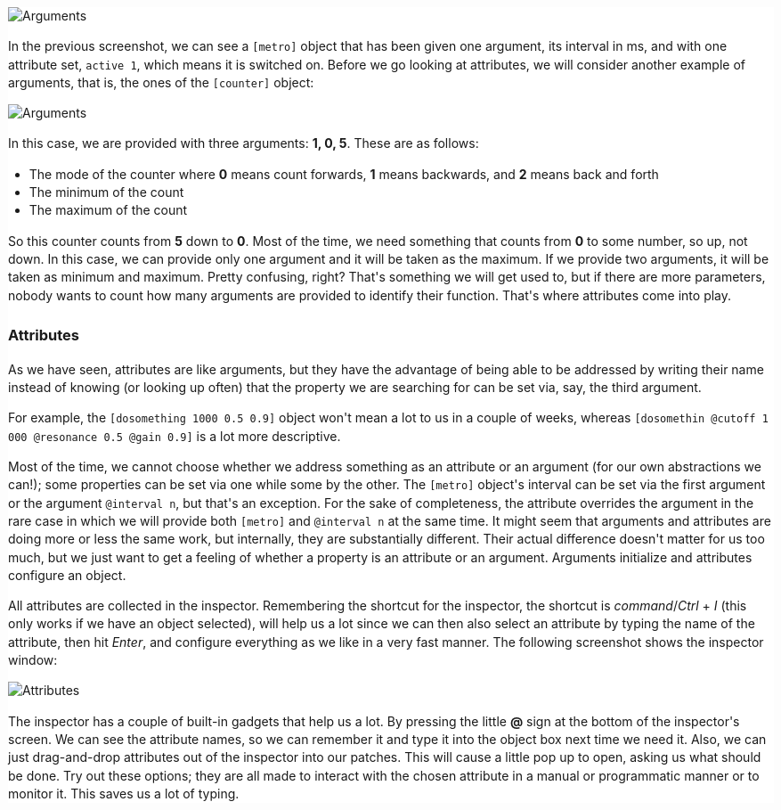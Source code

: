 ![Arguments](images/000024.jpg)

In the previous screenshot, we can see a `[metro]` object that has been given one argument, its interval in ms, and with one attribute set, `active 1`, which means it is switched on. Before we go looking at attributes, we will consider another example of arguments, that is, the ones of the `[counter]` object:

![Arguments](images/000027.jpg)

In this case, we are provided with three arguments: **1, 0, 5**. These are as follows:

- The mode of the counter where **0** means count forwards, **1** means backwards, and **2** means back and forth
- The minimum of the count
- The maximum of the count

So this counter counts from **5** down to **0**. Most of the time, we need something that counts from **0** to some number, so up, not down. In this case, we can provide only one argument and it will be taken as the maximum. If we provide two arguments, it will be taken as minimum and maximum. Pretty confusing, right? That's something we will get used to, but if there are more parameters, nobody wants to count how many arguments are provided to identify their function. That's where attributes come into play.

### Attributes

As we have seen, attributes are like arguments, but they have the advantage of being able to be addressed by writing their name instead of knowing (or looking up often) that the property we are searching for can be set via, say, the third argument.

For example, the `[dosomething 1000 0.5 0.9]` object won't mean a lot to us in a couple of weeks, whereas `[dosomethin @cutoff 1000 @resonance 0.5 @gain 0.9]` is a lot more descriptive.

Most of the time, we cannot choose whether we address something as an attribute or an argument (for our own abstractions we can!); some properties can be set via one while some by the other. The `[metro]` object's interval can be set via the first argument or the argument `@interval n`, but that's an exception. For the sake of completeness, the attribute overrides the argument in the rare case in which we will provide both `[metro]` and `@interval n` at the same time. It might seem that arguments and attributes are doing more or less the same work, but internally, they are substantially different. Their actual difference doesn't matter for us too much, but we just want to get a feeling of whether a property is an attribute or an argument. Arguments initialize and attributes configure an object.

All attributes are collected in the inspector. Remembering the shortcut for the inspector, the shortcut is _command_/_Ctrl_ + _I_ (this only works if we have an object selected), will help us a lot since we can then also select an attribute by typing the name of the attribute, then hit _Enter_, and configure everything as we like in a very fast manner. The following screenshot shows the inspector window:

![Attributes](images/000028.jpg)

The inspector has a couple of built-in gadgets that help us a lot. By pressing the little **@** sign at the bottom of the inspector's screen. We can see the attribute names, so we can remember it and type it into the object box next time we need it. Also, we can just drag-and-drop attributes out of the inspector into our patches. This will cause a little pop up to open, asking us what should be done. Try out these options; they are all made to interact with the chosen attribute in a manual or programmatic manner or to monitor it. This saves us a lot of typing.
